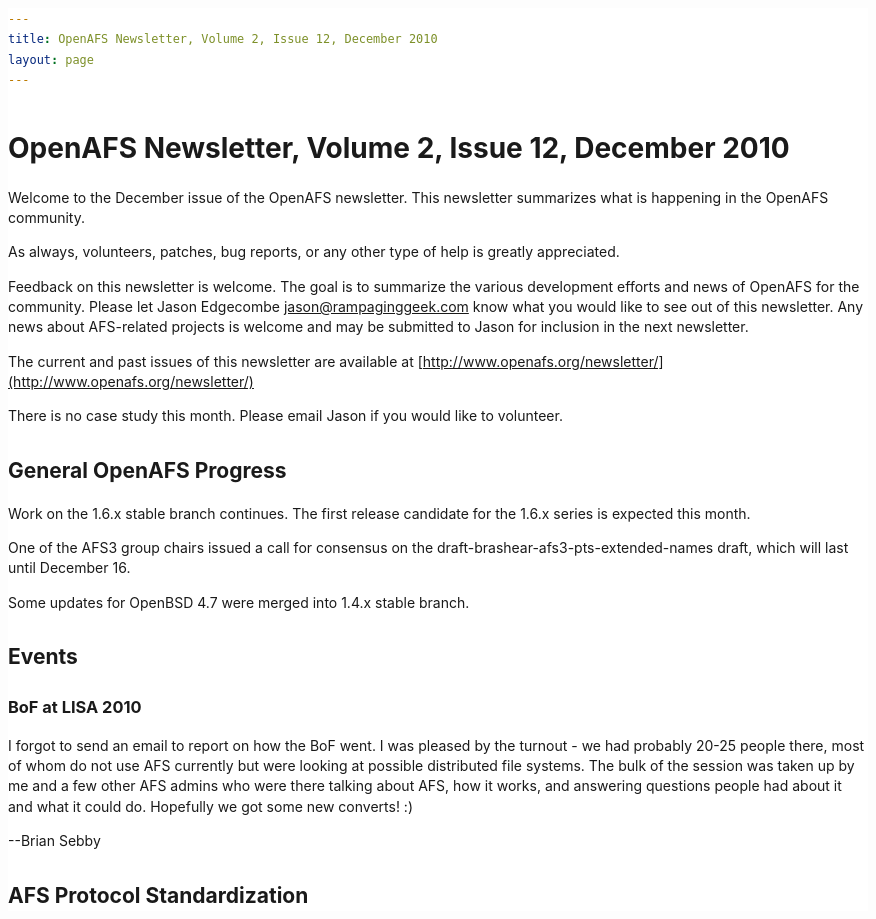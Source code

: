 ```yaml
---
title: OpenAFS Newsletter, Volume 2, Issue 12, December 2010
layout: page
---
```


# OpenAFS Newsletter, Volume 2, Issue 12, December 2010

Welcome to the December issue of the OpenAFS newsletter. This newsletter
summarizes what is happening in the OpenAFS community.

As always, volunteers, patches, bug reports, or any other type of help is
greatly appreciated.

Feedback on this newsletter is welcome. The goal is to summarize the
various development efforts and news of OpenAFS for the community. Please
let Jason Edgecombe <jason@rampaginggeek.com> know what you would like to
see out of this newsletter. Any news about AFS-related projects is welcome
and may be submitted to Jason for inclusion in the next newsletter.

The current and past issues of this newsletter are available at
[http://www.openafs.org/newsletter/](http://www.openafs.org/newsletter/)

There is no case study this month.  Please email Jason if you would like
to volunteer.

## General OpenAFS Progress

Work on the 1.6.x stable branch continues. The first release candidate for
the 1.6.x series is expected this month.

One of the AFS3 group chairs issued a call for consensus on the
draft-brashear-afs3-pts-extended-names draft, which will last until
December 16.

Some updates for OpenBSD 4.7 were merged into 1.4.x stable branch.

## Events

### BoF at LISA 2010

I forgot to send an email to report on how the BoF went.  I was pleased by
the turnout - we had probably 20-25 people there, most of whom do not use
AFS currently but were looking at possible distributed file systems.  The
bulk of the session was taken up by me and a few other AFS admins who were
there talking about AFS, how it works, and answering questions people had
about it and what it could do.  Hopefully we got some new converts! :)

\--Brian Sebby

## AFS Protocol Standardization
